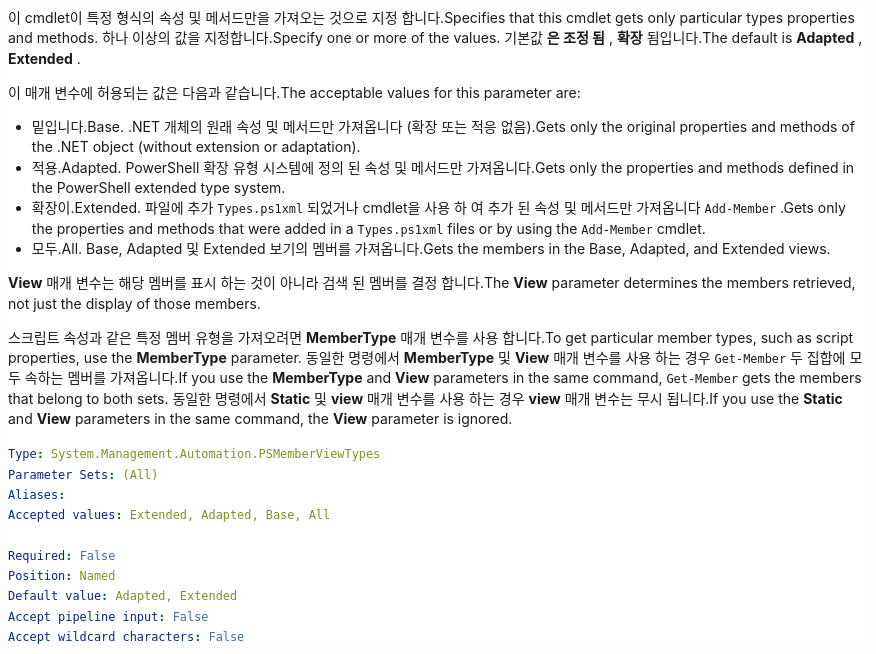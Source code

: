 <span data-ttu-id="f2dae-203">이 cmdlet이 특정 형식의 속성 및 메서드만을 가져오는 것으로 지정 합니다.</span><span class="sxs-lookup"><span data-stu-id="f2dae-203">Specifies that this cmdlet gets only particular types properties and methods.</span></span> <span data-ttu-id="f2dae-204">하나 이상의 값을 지정합니다.</span><span class="sxs-lookup"><span data-stu-id="f2dae-204">Specify one or more of the values.</span></span> <span data-ttu-id="f2dae-205">기본값 **은 조정 됨** , **확장** 됨입니다.</span><span class="sxs-lookup"><span data-stu-id="f2dae-205">The default is **Adapted** , **Extended** .</span></span>

<span data-ttu-id="f2dae-206">이 매개 변수에 허용되는 값은 다음과 같습니다.</span><span class="sxs-lookup"><span data-stu-id="f2dae-206">The acceptable values for this parameter are:</span></span>

- <span data-ttu-id="f2dae-207">밑입니다.</span><span class="sxs-lookup"><span data-stu-id="f2dae-207">Base.</span></span> <span data-ttu-id="f2dae-208">.NET 개체의 원래 속성 및 메서드만 가져옵니다 (확장 또는 적응 없음).</span><span class="sxs-lookup"><span data-stu-id="f2dae-208">Gets only the original properties and methods of the .NET object (without extension or adaptation).</span></span>
- <span data-ttu-id="f2dae-209">적용.</span><span class="sxs-lookup"><span data-stu-id="f2dae-209">Adapted.</span></span> <span data-ttu-id="f2dae-210">PowerShell 확장 유형 시스템에 정의 된 속성 및 메서드만 가져옵니다.</span><span class="sxs-lookup"><span data-stu-id="f2dae-210">Gets only the properties and methods defined in the PowerShell extended type system.</span></span>
- <span data-ttu-id="f2dae-211">확장이.</span><span class="sxs-lookup"><span data-stu-id="f2dae-211">Extended.</span></span> <span data-ttu-id="f2dae-212">파일에 추가 `Types.ps1xml` 되었거나 cmdlet을 사용 하 여 추가 된 속성 및 메서드만 가져옵니다 `Add-Member` .</span><span class="sxs-lookup"><span data-stu-id="f2dae-212">Gets only the properties and methods that were added in a `Types.ps1xml` files or by using the `Add-Member` cmdlet.</span></span>
- <span data-ttu-id="f2dae-213">모두.</span><span class="sxs-lookup"><span data-stu-id="f2dae-213">All.</span></span> <span data-ttu-id="f2dae-214">Base, Adapted 및 Extended 보기의 멤버를 가져옵니다.</span><span class="sxs-lookup"><span data-stu-id="f2dae-214">Gets the members in the Base, Adapted, and Extended views.</span></span>

<span data-ttu-id="f2dae-215">**View** 매개 변수는 해당 멤버를 표시 하는 것이 아니라 검색 된 멤버를 결정 합니다.</span><span class="sxs-lookup"><span data-stu-id="f2dae-215">The **View** parameter determines the members retrieved, not just the display of those members.</span></span>

<span data-ttu-id="f2dae-216">스크립트 속성과 같은 특정 멤버 유형을 가져오려면 **MemberType** 매개 변수를 사용 합니다.</span><span class="sxs-lookup"><span data-stu-id="f2dae-216">To get particular member types, such as script properties, use the **MemberType** parameter.</span></span> <span data-ttu-id="f2dae-217">동일한 명령에서 **MemberType** 및 **View** 매개 변수를 사용 하는 경우 `Get-Member` 두 집합에 모두 속하는 멤버를 가져옵니다.</span><span class="sxs-lookup"><span data-stu-id="f2dae-217">If you use the **MemberType** and **View** parameters in the same command, `Get-Member` gets the members that belong to both sets.</span></span> <span data-ttu-id="f2dae-218">동일한 명령에서 **Static** 및 **view** 매개 변수를 사용 하는 경우 **view** 매개 변수는 무시 됩니다.</span><span class="sxs-lookup"><span data-stu-id="f2dae-218">If you use the **Static** and **View** parameters in the same command, the **View** parameter is ignored.</span></span>

```yaml
Type: System.Management.Automation.PSMemberViewTypes
Parameter Sets: (All)
Aliases:
Accepted values: Extended, Adapted, Base, All

Required: False
Position: Named
Default value: Adapted, Extended
Accept pipeline input: False
Accept wildcard characters: False
```
